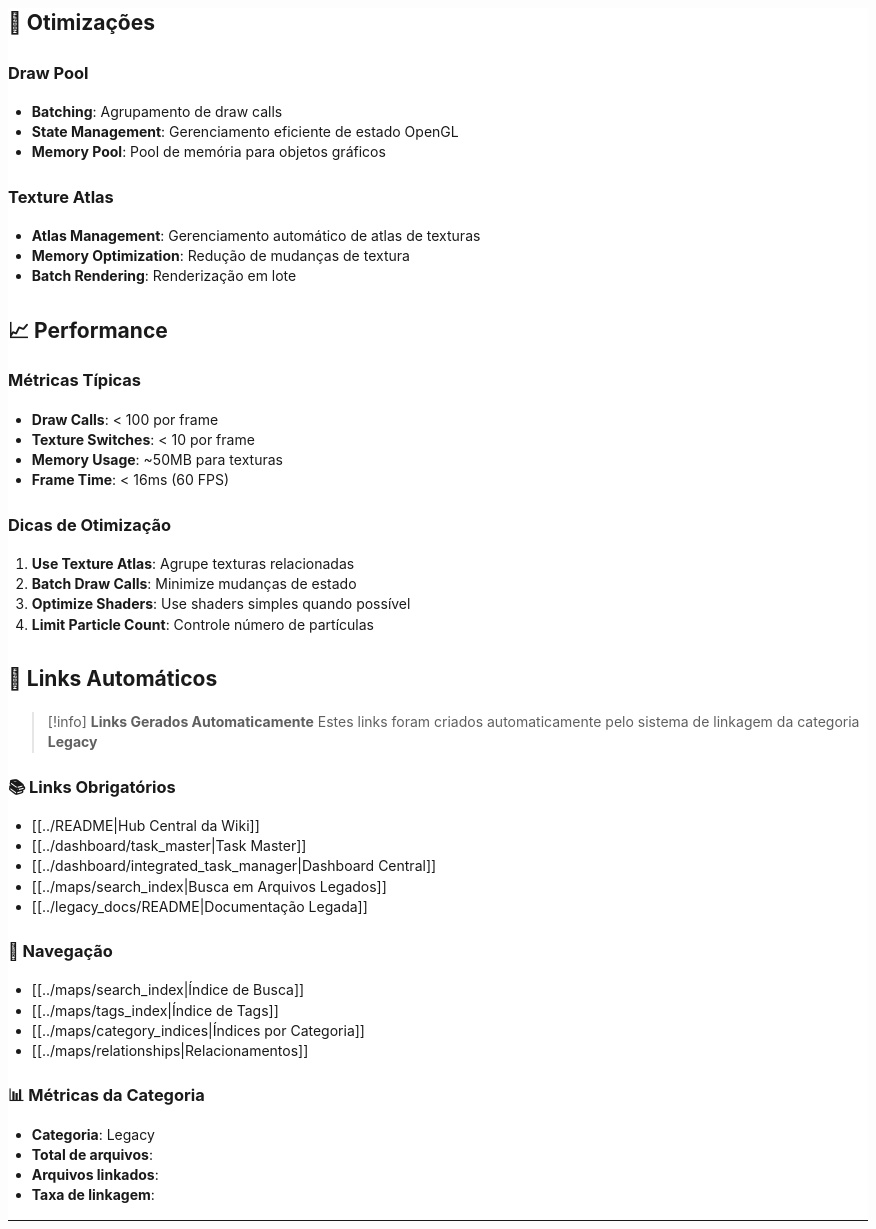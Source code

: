 ## 🔧 Otimizações

### **Draw Pool**
- **Batching**: Agrupamento de draw calls
- **State Management**: Gerenciamento eficiente de estado OpenGL
- **Memory Pool**: Pool de memória para objetos gráficos

### **Texture Atlas**
- **Atlas Management**: Gerenciamento automático de atlas de texturas
- **Memory Optimization**: Redução de mudanças de textura
- **Batch Rendering**: Renderização em lote

## 📈 Performance

### **Métricas Típicas**
- **Draw Calls**: < 100 por frame
- **Texture Switches**: < 10 por frame
- **Memory Usage**: ~50MB para texturas
- **Frame Time**: < 16ms (60 FPS)

### **Dicas de Otimização**
1. **Use Texture Atlas**: Agrupe texturas relacionadas
2. **Batch Draw Calls**: Minimize mudanças de estado
3. **Optimize Shaders**: Use shaders simples quando possível
4. **Limit Particle Count**: Controle número de partículas

## 🔗 **Links Automáticos**

> [!info] **Links Gerados Automaticamente**
> Estes links foram criados automaticamente pelo sistema de linkagem da categoria **Legacy**

### **📚 Links Obrigatórios**
- [[../README|Hub Central da Wiki]]
- [[../dashboard/task_master|Task Master]]
- [[../dashboard/integrated_task_manager|Dashboard Central]]
- [[../maps/search_index|Busca em Arquivos Legados]]
- [[../legacy_docs/README|Documentação Legada]]

### **🧭 Navegação**
- [[../maps/search_index|Índice de Busca]]
- [[../maps/tags_index|Índice de Tags]]
- [[../maps/category_indices|Índices por Categoria]]
- [[../maps/relationships|Relacionamentos]]

### **📊 Métricas da Categoria**
- **Categoria**: Legacy
- **Total de arquivos**: 
- **Arquivos linkados**: 
- **Taxa de linkagem**: 

---